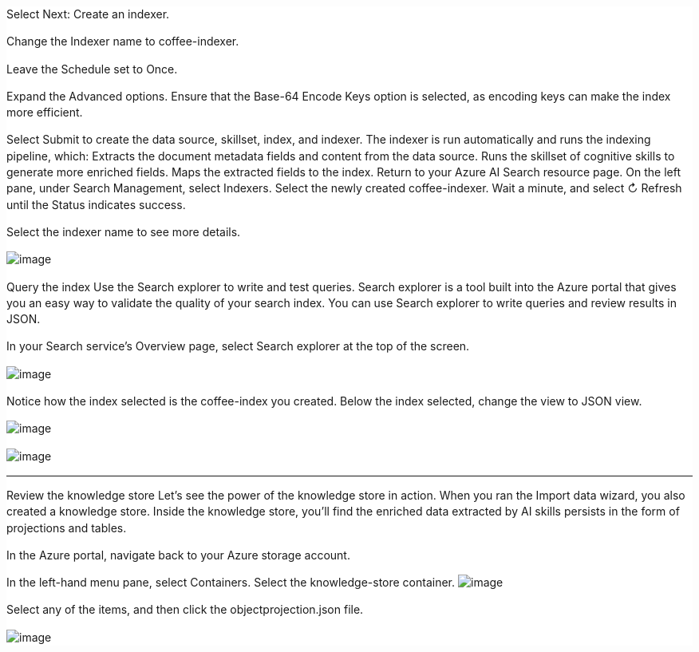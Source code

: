 Select Next: Create an indexer.

Change the Indexer name to coffee-indexer.

Leave the Schedule set to Once.

Expand the Advanced options. Ensure that the Base-64 Encode Keys option is selected, as encoding keys can make the index more efficient.

Select Submit to create the data source, skillset, index, and indexer. The indexer is run automatically and runs the indexing pipeline, which:
Extracts the document metadata fields and content from the data source.
Runs the skillset of cognitive skills to generate more enriched fields.
Maps the extracted fields to the index.
Return to your Azure AI Search resource page. On the left pane, under Search Management, select Indexers. Select the newly created coffee-indexer. 
Wait a minute, and select &orarr; Refresh until the Status indicates success.

Select the indexer name to see more details.

![image](https://github.com/edudias1972/Azure_Cognitive_Search/assets/80340034/feda25bc-ad4c-4294-bc6d-56d72a3b4957)


Query the index
Use the Search explorer to write and test queries. 
Search explorer is a tool built into the Azure portal that gives you an easy way to validate the quality of your search index. 
You can use Search explorer to write queries and review results in JSON.

In your Search service’s Overview page, select Search explorer at the top of the screen.

![image](https://github.com/edudias1972/Azure_Cognitive_Search/assets/80340034/70bbc34c-2da3-431a-b3d6-42b30a99d01d)

Notice how the index selected is the coffee-index you created. Below the index selected, change the view to JSON view.

![image](https://github.com/edudias1972/Azure_Cognitive_Search/assets/80340034/9c6d1a67-2d0d-4f2e-a513-be81d73e3318)

![image](https://github.com/edudias1972/Azure_Cognitive_Search/assets/80340034/d471bf35-25f7-423d-92f0-609d84d34020)

----------------------------------------------------------------------------------------------------------------------------------

Review the knowledge store
Let’s see the power of the knowledge store in action. When you ran the Import data wizard, you also created a knowledge store. Inside the knowledge store, you’ll find the enriched data extracted by AI skills persists in the form of projections and tables.

In the Azure portal, navigate back to your Azure storage account.

In the left-hand menu pane, select Containers. Select the knowledge-store container.
![image](https://github.com/edudias1972/Azure_Cognitive_Search/assets/80340034/8e2d0a5a-8097-412e-b673-e04dc1de27ce)

Select any of the items, and then click the objectprojection.json file.

![image](https://github.com/edudias1972/Azure_Cognitive_Search/assets/80340034/0c93ba7f-7b0f-4847-ae94-e4b887f3aedf)
